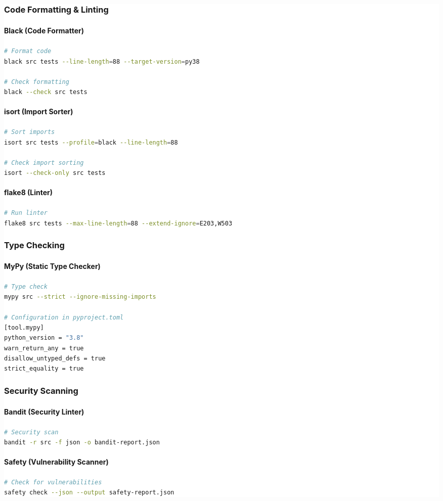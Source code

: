 ### Code Formatting & Linting

#### Black (Code Formatter)
```bash
# Format code
black src tests --line-length=88 --target-version=py38

# Check formatting
black --check src tests
```

#### isort (Import Sorter)
```bash
# Sort imports
isort src tests --profile=black --line-length=88

# Check import sorting
isort --check-only src tests
```

#### flake8 (Linter)
```bash
# Run linter
flake8 src tests --max-line-length=88 --extend-ignore=E203,W503
```

### Type Checking

#### MyPy (Static Type Checker)
```bash
# Type check
mypy src --strict --ignore-missing-imports

# Configuration in pyproject.toml
[tool.mypy]
python_version = "3.8"
warn_return_any = true
disallow_untyped_defs = true
strict_equality = true
```

### Security Scanning

#### Bandit (Security Linter)
```bash
# Security scan
bandit -r src -f json -o bandit-report.json
```

#### Safety (Vulnerability Scanner)
```bash
# Check for vulnerabilities
safety check --json --output safety-report.json
```
